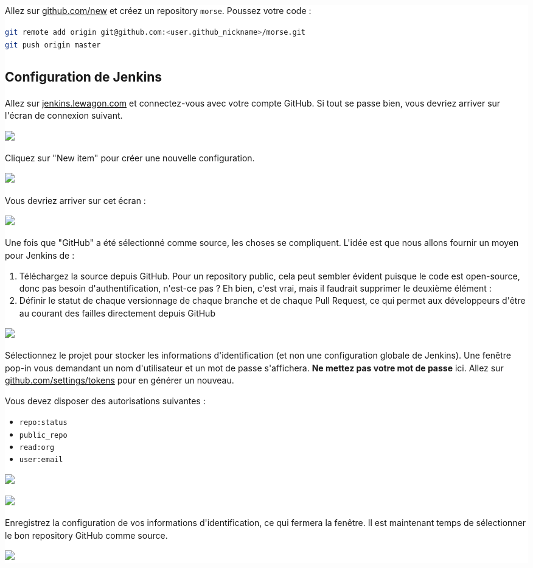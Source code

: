 Allez sur [github.com/new](https://github.com/new) et créez un repository `morse`. Poussez votre code :

```bash
git remote add origin git@github.com:<user.github_nickname>/morse.git
git push origin master
```

## Configuration de Jenkins

Allez sur [jenkins.lewagon.com](http://jenkins.lewagon.com) et connectez-vous avec votre compte GitHub. Si tout se passe bien, vous devriez arriver sur l'écran de connexion suivant.

![](https://res.cloudinary.com/wagon/image/upload/v1560714819/jenkins-after-login_rmgpbu.png)

Cliquez sur "New item" pour créer une nouvelle configuration.

![](https://res.cloudinary.com/wagon/image/upload/v1560714835/jenkins-create-project_ktaqas.png)

Vous devriez arriver sur cet écran :

![](https://res.cloudinary.com/wagon/image/upload/v1560714745/jenkins-add-1_tgeslg.png)

Une fois que "GitHub" a été sélectionné comme source, les choses se compliquent. L'idée est que nous allons fournir un moyen pour Jenkins de :

1. Téléchargez la source depuis GitHub. Pour un repository public, cela peut sembler évident puisque le code est open-source, donc pas besoin d'authentification, n'est-ce pas ? Eh bien, c'est vrai, mais il faudrait supprimer le deuxième élément :
1. Définir le statut de chaque versionnage de chaque branche et de chaque Pull Request, ce qui permet aux développeurs d'être au courant des failles directement depuis GitHub

![](https://res.cloudinary.com/wagon/image/upload/v1560714760/jenkins-add-2_tz9oso.png)

Sélectionnez le projet pour stocker les informations d'identification (et non une configuration globale de Jenkins). Une fenêtre pop-in vous demandant un nom d'utilisateur et un mot de passe s'affichera. **Ne mettez pas votre mot de passe** ici. Allez sur [github.com/settings/tokens](https://github.com/settings/tokens) pour en générer un nouveau.

Vous devez disposer des autorisations suivantes :

- `repo:status`
- `public_repo`
- `read:org`
- `user:email`

![](https://res.cloudinary.com/wagon/image/upload/v1560714771/jenkins-add-3_ebbb5l.png)

![](https://res.cloudinary.com/wagon/image/upload/v1560714784/jenkins-add-4_e7rqs7.png)

Enregistrez la configuration de vos informations d'identification, ce qui fermera la fenêtre. Il est maintenant temps de sélectionner le bon repository GitHub comme source.

![](https://res.cloudinary.com/wagon/image/upload/v1560714797/jenkins-add-5_dtqxan.png)
